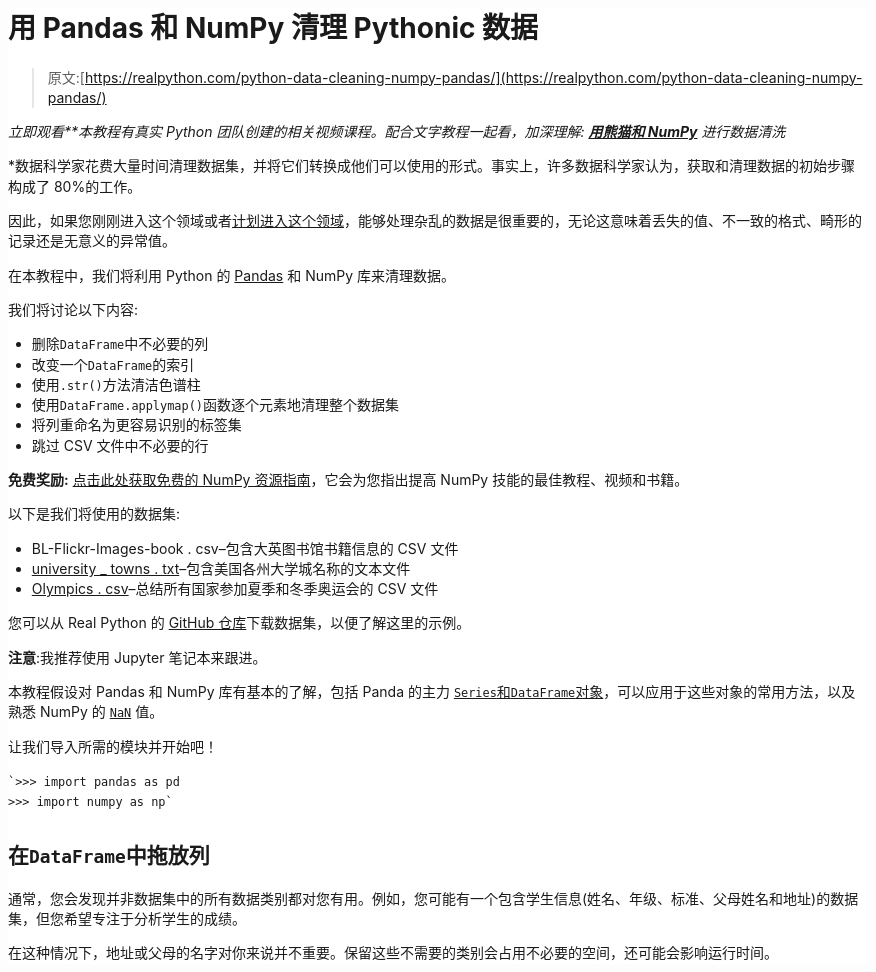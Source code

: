 # 用 Pandas 和 NumPy 清理 Pythonic 数据

> 原文:[https://realpython.com/python-data-cleaning-numpy-pandas/](https://realpython.com/python-data-cleaning-numpy-pandas/)

*立即观看**本教程有真实 Python 团队创建的相关视频课程。配合文字教程一起看，加深理解: [**用熊猫和 NumPy**](/courses/data-cleaning-with-pandas-and-numpy/) 进行数据清洗*

 *数据科学家花费大量时间清理数据集，并将它们转换成他们可以使用的形式。事实上，许多数据科学家认为，获取和清理数据的初始步骤构成了 80%的工作。

因此，如果您刚刚进入这个领域或者[计划进入这个领域](https://realpython.com/tutorials/data-science/)，能够处理杂乱的数据是很重要的，无论这意味着丢失的值、不一致的格式、畸形的记录还是无意义的异常值。

在本教程中，我们将利用 Python 的 [Pandas](https://realpython.com/pandas-python-explore-dataset/) 和 NumPy 库来清理数据。

我们将讨论以下内容:

*   删除`DataFrame`中不必要的列
*   改变一个`DataFrame`的索引
*   使用`.str()`方法清洁色谱柱
*   使用`DataFrame.applymap()`函数逐个元素地清理整个数据集
*   将列重命名为更容易识别的标签集
*   跳过 CSV 文件中不必要的行

**免费奖励:** [点击此处获取免费的 NumPy 资源指南](#)，它会为您指出提高 NumPy 技能的最佳教程、视频和书籍。

以下是我们将使用的数据集:

*   BL-Flickr-Images-book . csv–包含大英图书馆书籍信息的 CSV 文件
*   [university _ towns . txt](https://github.com/realpython/python-data-cleaning/blob/master/Datasets/university_towns.txt)–包含美国各州大学城名称的文本文件
*   [Olympics . csv](https://github.com/realpython/python-data-cleaning/blob/master/Datasets/olympics.csv)–总结所有国家参加夏季和冬季奥运会的 CSV 文件

您可以从 Real Python 的 [GitHub 仓库](https://github.com/realpython/python-data-cleaning)下载数据集，以便了解这里的示例。

**注意**:我推荐使用 Jupyter 笔记本来跟进。

本教程假设对 Pandas 和 NumPy 库有基本的了解，包括 Panda 的主力 [`Series`和`DataFrame`对象](https://pandas.pydata.org/pandas-docs/stable/dsintro.html)，可以应用于这些对象的常用方法，以及熟悉 NumPy 的 [`NaN`](https://docs.scipy.org/doc/numpy-1.13.0/user/misc.html) 值。

让我们导入所需的模块并开始吧！

>>>

```
`>>> import pandas as pd
>>> import numpy as np` 
```

## 在`DataFrame`中拖放列

通常，您会发现并非数据集中的所有数据类别都对您有用。例如，您可能有一个包含学生信息(姓名、年级、标准、父母姓名和地址)的数据集，但您希望专注于分析学生的成绩。

在这种情况下，地址或父母的名字对你来说并不重要。保留这些不需要的类别会占用不必要的空间，还可能会影响运行时间。
